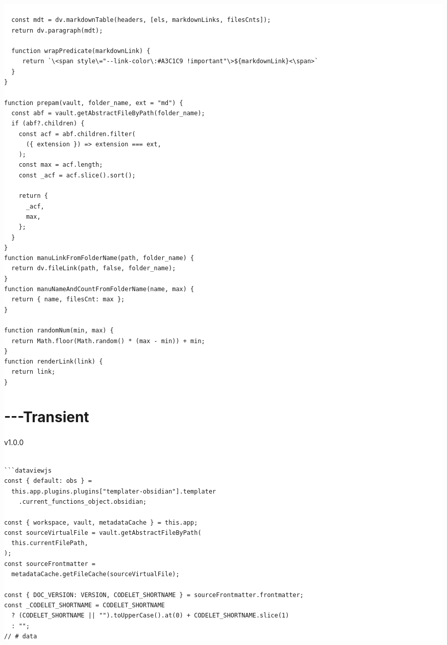 ```dataviewjs

  const mdt = dv.markdownTable(headers, [els, markdownLinks, filesCnts]);
  return dv.paragraph(mdt);

  function wrapPredicate(markdownLink) {
     return `\<span style\="--link-color\:#A3C1C9 !important"\>${markdownLink}<\span>`
  }
}

function prepam(vault, folder_name, ext = "md") {
  const abf = vault.getAbstractFileByPath(folder_name);
  if (abf?.children) {
    const acf = abf.children.filter(
      ({ extension }) => extension === ext,
    );
    const max = acf.length;
    const _acf = acf.slice().sort();

    return {
      _acf,
      max,
    };
  }
}
function manuLinkFromFolderName(path, folder_name) {
  return dv.fileLink(path, false, folder_name);
}
function manuNameAndCountFromFolderName(name, max) {
  return { name, filesCnt: max };
}

function randomNum(min, max) {
  return Math.floor(Math.random() * (max - min)) + min;
}
function renderLink(link) {
  return link;
}

```

# ---Transient


v1.0.0
````

```dataviewjs
const { default: obs } =
  this.app.plugins.plugins["templater-obsidian"].templater
    .current_functions_object.obsidian;

const { workspace, vault, metadataCache } = this.app;
const sourceVirtualFile = vault.getAbstractFileByPath(
  this.currentFilePath,
);
const sourceFrontmatter =
  metadataCache.getFileCache(sourceVirtualFile);

const { DOC_VERSION: VERSION, CODELET_SHORTNAME } = sourceFrontmatter.frontmatter;
const _CODELET_SHORTNAME = CODELET_SHORTNAME
  ? (CODELET_SHORTNAME || "").toUpperCase().at(0) + CODELET_SHORTNAME.slice(1)
  : "";
// # data
````
